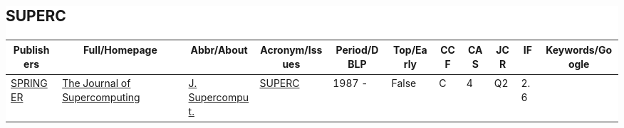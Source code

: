 ## SUPERC

|Publishers|Full/Homepage|Abbr/About|Acronym/Issues|Period/DBLP|Top/Early|CCF|CAS|JCR|IF|Keywords/Google|
|-         |-            |-         |-             |-          |-        |-  |-  |-  |- |-              |
|[SPRINGER](https://www.springer.com/)|[The Journal of Supercomputing](https://link.springer.com/journal/11227)|[J. Supercomput.](https://www.springer.com/journal/11227/aims-and-scope)|[SUPERC](https://link.springer.com/journal/11227/volumes-and-issues)|1987 -|False|C|4|Q2|2.6||

